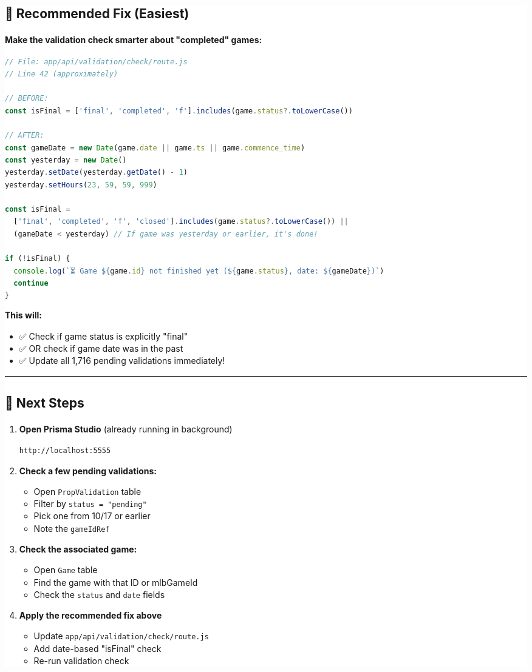 
## 🎯 Recommended Fix (Easiest)

**Make the validation check smarter about "completed" games:**

```javascript
// File: app/api/validation/check/route.js
// Line 42 (approximately)

// BEFORE:
const isFinal = ['final', 'completed', 'f'].includes(game.status?.toLowerCase())

// AFTER:
const gameDate = new Date(game.date || game.ts || game.commence_time)
const yesterday = new Date()
yesterday.setDate(yesterday.getDate() - 1)
yesterday.setHours(23, 59, 59, 999)

const isFinal = 
  ['final', 'completed', 'f', 'closed'].includes(game.status?.toLowerCase()) ||
  (gameDate < yesterday) // If game was yesterday or earlier, it's done!

if (!isFinal) {
  console.log(`⏳ Game ${game.id} not finished yet (${game.status}, date: ${gameDate})`)
  continue
}
```

**This will:**
- ✅ Check if game status is explicitly "final"
- ✅ OR check if game date was in the past
- ✅ Update all 1,716 pending validations immediately!

---

## 🔄 Next Steps

1. **Open Prisma Studio** (already running in background)
   ```
   http://localhost:5555
   ```

2. **Check a few pending validations:**
   - Open `PropValidation` table
   - Filter by `status = "pending"`
   - Pick one from 10/17 or earlier
   - Note the `gameIdRef`

3. **Check the associated game:**
   - Open `Game` table
   - Find the game with that ID or mlbGameId
   - Check the `status` and `date` fields

4. **Apply the recommended fix above**
   - Update `app/api/validation/check/route.js`
   - Add date-based "isFinal" check
   - Re-run validation check
